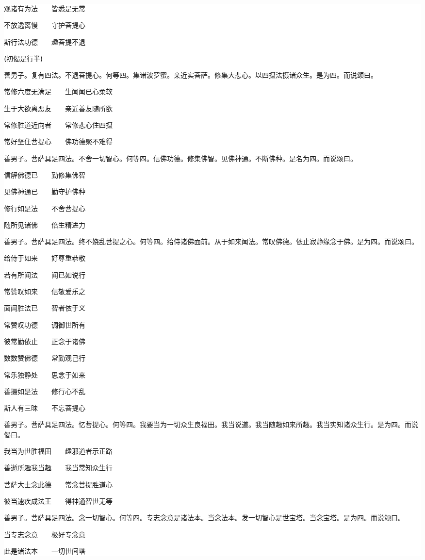 观诸有为法　　皆悉是无常  

不放逸离慢　　守护菩提心  

斯行法功德　　趣菩提不退  

(初偈是行半)  

善男子。复有四法。不退菩提心。何等四。集诸波罗蜜。亲近实菩萨。修集大悲心。以四摄法摄诸众生。是为四。而说颂曰。  

常修六度无满足　　生闻闻已心柔软  

生于大欲离恶友　　亲近善友随所欲  

常修胜道近向者　　常修悲心住四摄  

常好坚住菩提心　　佛功德聚不难得  

善男子。菩萨具足四法。不舍一切智心。何等四。信佛功德。修集佛智。见佛神通。不断佛种。是名为四。而说颂曰。  

信解佛德已　　勤修集佛智  

见佛神通已　　勤守护佛种  

修行如是法　　不舍菩提心  

随所见诸佛　　倍生精进力  

善男子。菩萨具足四法。终不娆乱菩提之心。何等四。给侍诸佛面前。从于如来闻法。常叹佛德。依止寂静缘念于佛。是为四。而说颂曰。  

给侍于如来　　好尊重恭敬  

若有所闻法　　闻已如说行  

常赞叹如来　　信敬爱乐之  

面闻胜法已　　智者依于义  

常赞叹功德　　调御世所有  

彼常勤依止　　正念于诸佛  

数数赞佛德　　常勤观己行  

常乐独静处　　思念于如来  

善摄如是法　　修行心不乱  

斯人有三昧　　不忘菩提心  

善男子。菩萨具足四法。忆菩提心。何等四。我要当为一切众生良福田。我当说道。我当随趣如来所趣。我当实知诸众生行。是为四。而说偈曰。  

我当为世胜福田　　趣邪道者示正路  

善逝所趣我当趣　　我当常知众生行  

菩萨大士念此德　　常念菩提胜道心  

彼当速疾成法王　　得神通智世无等  

善男子。菩萨具足四法。念一切智心。何等四。专志念意是诸法本。当念法本。发一切智心是世宝塔。当念宝塔。是为四。而说颂曰。  

当专志念意　　极好专念意  

此是诸法本　　一切世间塔  
